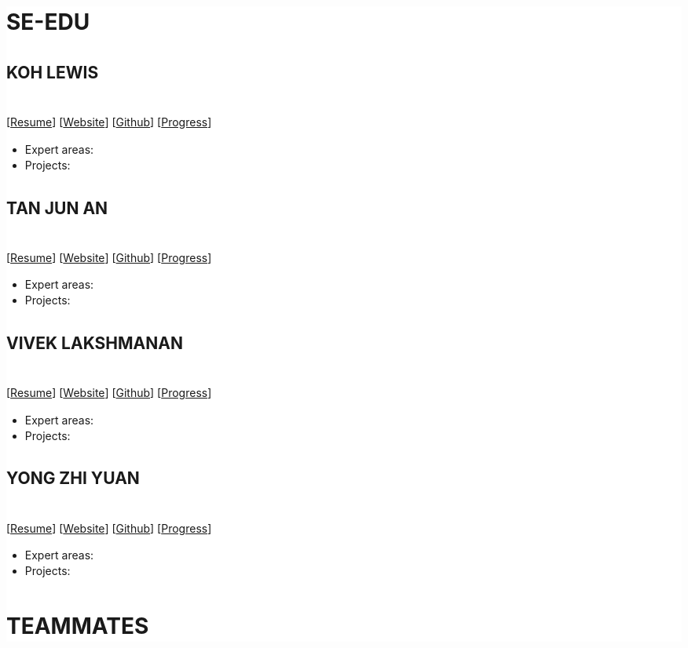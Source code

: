 # SE-EDU

## KOH LEWIS

<img src="" width="100" /><br>
[[Resume]()]
[[Website]()]
[[Github]()]
[[Progress]()]

* Expert areas:
* Projects:

## TAN JUN AN

<img src="" width="100" /><br>
[[Resume]()]
[[Website]()]
[[Github]()]
[[Progress]()]

* Expert areas:
* Projects:

## VIVEK LAKSHMANAN

<img src="" width="100" /><br>
[[Resume]()]
[[Website]()]
[[Github]()]
[[Progress]()]

* Expert areas:
* Projects:

## YONG ZHI YUAN

<img src="" width="100" /><br>
[[Resume]()]
[[Website]()]
[[Github]()]
[[Progress]()]

* Expert areas:
* Projects:

# TEAMMATES
